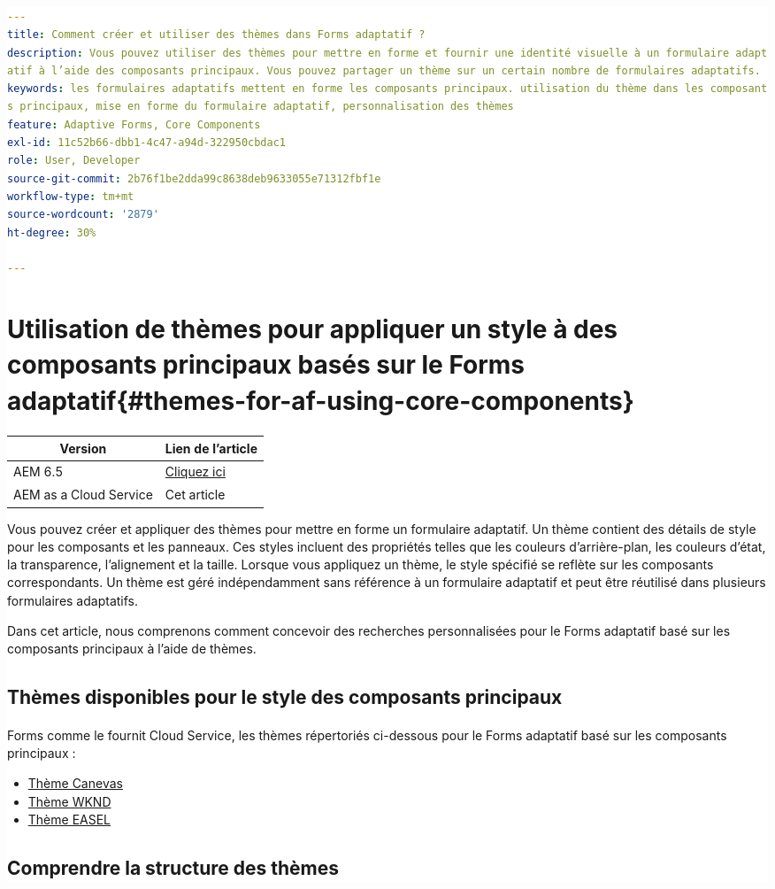 ```yaml
---
title: Comment créer et utiliser des thèmes dans Forms adaptatif ?
description: Vous pouvez utiliser des thèmes pour mettre en forme et fournir une identité visuelle à un formulaire adaptatif à l’aide des composants principaux. Vous pouvez partager un thème sur un certain nombre de formulaires adaptatifs.
keywords: les formulaires adaptatifs mettent en forme les composants principaux. utilisation du thème dans les composants principaux, mise en forme du formulaire adaptatif, personnalisation des thèmes
feature: Adaptive Forms, Core Components
exl-id: 11c52b66-dbb1-4c47-a94d-322950cbdac1
role: User, Developer
source-git-commit: 2b76f1be2dda99c8638deb9633055e71312fbf1e
workflow-type: tm+mt
source-wordcount: '2879'
ht-degree: 30%

---
```



# Utilisation de thèmes pour appliquer un style à des composants principaux basés sur le Forms adaptatif{#themes-for-af-using-core-components}

| Version | Lien de l’article |
| -------- | ---------------------------- |
| AEM 6.5 | [Cliquez ici](https://experienceleague.adobe.com/docs/experience-manager-65/forms/adaptive-forms-core-components/create-or-customize-themes-for-adaptive-forms-core-components.html) |
| AEM as a Cloud Service | Cet article |

Vous pouvez créer et appliquer des thèmes pour mettre en forme un formulaire adaptatif. Un thème contient des détails de style pour les composants et les panneaux. Ces styles incluent des propriétés telles que les couleurs d’arrière-plan, les couleurs d’état, la transparence, l’alignement et la taille. Lorsque vous appliquez un thème, le style spécifié se reflète sur les composants correspondants. Un thème est géré indépendamment sans référence à un formulaire adaptatif et peut être réutilisé dans plusieurs formulaires adaptatifs.

Dans cet article, nous comprenons comment concevoir des recherches personnalisées pour le Forms adaptatif basé sur les composants principaux à l’aide de thèmes.

## Thèmes disponibles pour le style des composants principaux

Forms comme le fournit Cloud Service, les thèmes répertoriés ci-dessous pour le Forms adaptatif basé sur les composants principaux :

* [Thème Canevas](https://github.com/adobe/aem-forms-theme-canvas)
* [Thème WKND](https://github.com/adobe/aem-forms-theme-wknd)
* [Thème EASEL](https://github.com/adobe/aem-forms-theme-easel)

## Comprendre la structure des thèmes
